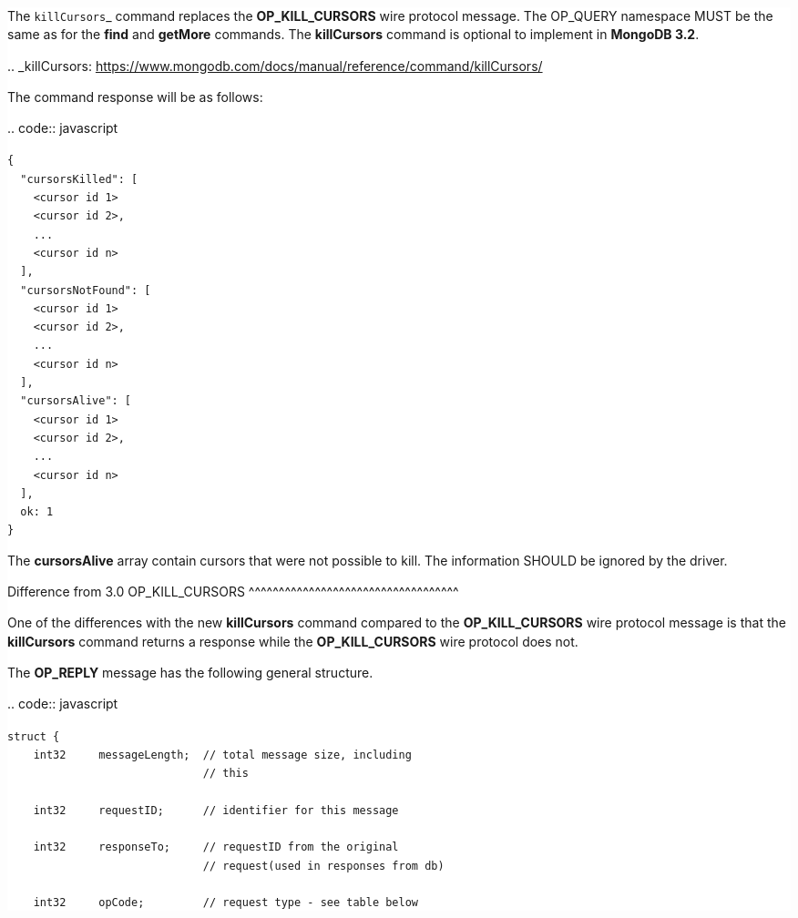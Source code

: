 The `killCursors`_ command replaces the **OP_KILL_CURSORS** wire protocol message. The OP_QUERY namespace MUST be the same as for the **find** and **getMore** commands. The **killCursors** command is optional to implement in **MongoDB 3.2**.

.. _killCursors: https://www.mongodb.com/docs/manual/reference/command/killCursors/

The command response will be as follows:

.. code:: javascript

    {
      "cursorsKilled": [
        <cursor id 1>
        <cursor id 2>,
        ...
        <cursor id n>
      ],
      "cursorsNotFound": [
        <cursor id 1>
        <cursor id 2>,
        ...
        <cursor id n>
      ],
      "cursorsAlive": [
        <cursor id 1>
        <cursor id 2>,
        ...
        <cursor id n>
      ],
      ok: 1
    }

The **cursorsAlive** array contain cursors that were not possible to kill. The information SHOULD be ignored by the driver.

Difference from 3.0 OP_KILL_CURSORS
^^^^^^^^^^^^^^^^^^^^^^^^^^^^^^^^^^^

One of the differences with the new **killCursors** command compared to the
**OP_KILL_CURSORS** wire protocol message is that the **killCursors** command
returns a response while the **OP_KILL_CURSORS** wire protocol does not.

The **OP_REPLY** message has the following general structure.

.. code:: javascript

    struct {
        int32     messageLength;  // total message size, including
                                  // this

        int32     requestID;      // identifier for this message

        int32     responseTo;     // requestID from the original
                                  // request(used in responses from db)

        int32     opCode;         // request type - see table below

